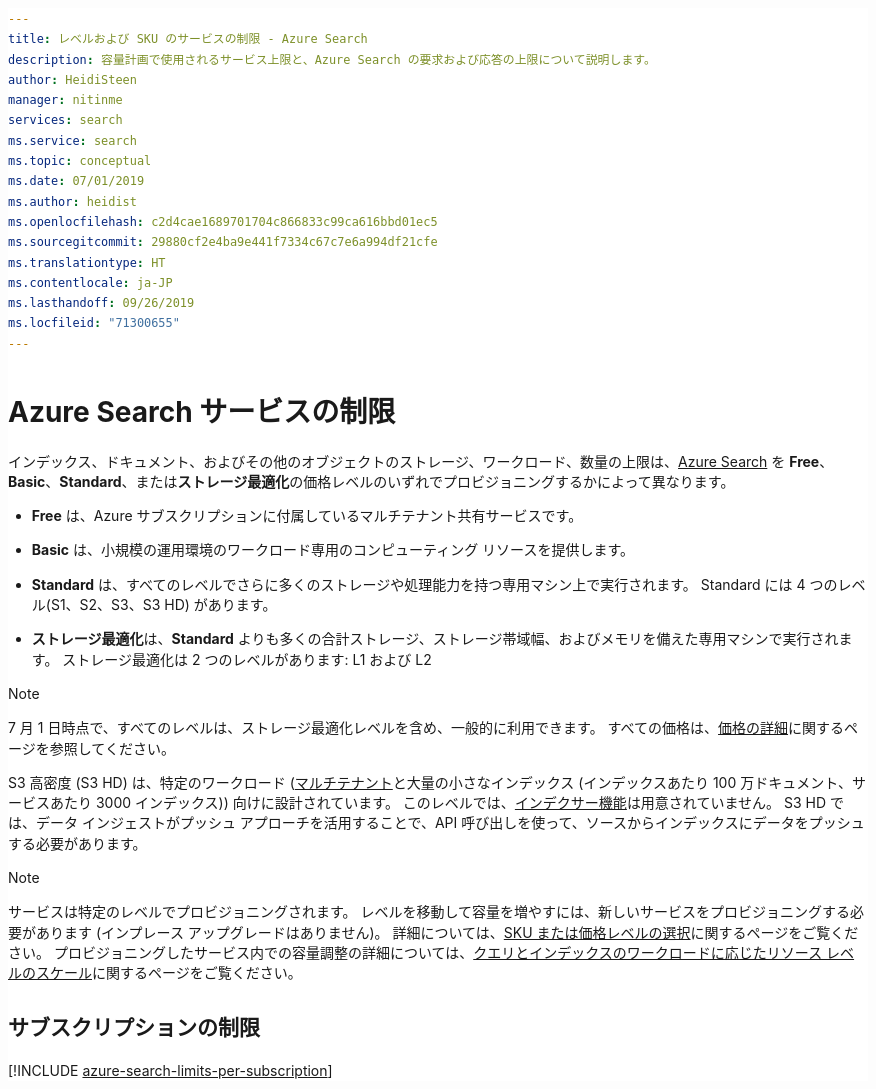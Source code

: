 ```yaml
---
title: レベルおよび SKU のサービスの制限 - Azure Search
description: 容量計画で使用されるサービス上限と、Azure Search の要求および応答の上限について説明します。
author: HeidiSteen
manager: nitinme
services: search
ms.service: search
ms.topic: conceptual
ms.date: 07/01/2019
ms.author: heidist
ms.openlocfilehash: c2d4cae1689701704c866833c99ca616bbd01ec5
ms.sourcegitcommit: 29880cf2e4ba9e441f7334c67c7e6a994df21cfe
ms.translationtype: HT
ms.contentlocale: ja-JP
ms.lasthandoff: 09/26/2019
ms.locfileid: "71300655"
---
```

# <a name="service-limits-in-azure-search"></a>Azure Search サービスの制限
インデックス、ドキュメント、およびその他のオブジェクトのストレージ、ワークロード、数量の上限は、[Azure Search](search-create-service-portal.md) を **Free**、**Basic**、**Standard**、または**ストレージ最適化**の価格レベルのいずれでプロビジョニングするかによって異なります。

+ **Free** は、Azure サブスクリプションに付属しているマルチテナント共有サービスです。

+ **Basic** は、小規模の運用環境のワークロード専用のコンピューティング リソースを提供します。

+ **Standard** は、すべてのレベルでさらに多くのストレージや処理能力を持つ専用マシン上で実行されます。 Standard には 4 つのレベル(S1、S2、S3、S3 HD) があります。

+ **ストレージ最適化**は、**Standard** よりも多くの合計ストレージ、ストレージ帯域幅、およびメモリを備えた専用マシンで実行されます。 ストレージ最適化は 2 つのレベルがあります: L1 および L2

> [!NOTE]
> 7 月 1 日時点で、すべてのレベルは、ストレージ最適化レベルを含め、一般的に利用できます。 すべての価格は、[価格の詳細](https://azure.microsoft.com/pricing/details/search/)に関するページを参照してください。

  S3 高密度 (S3 HD) は、特定のワークロード ([マルチテナント](search-modeling-multitenant-saas-applications.md)と大量の小さなインデックス (インデックスあたり 100 万ドキュメント、サービスあたり 3000 インデックス)) 向けに設計されています。 このレベルでは、[インデクサー機能](search-indexer-overview.md)は用意されていません。 S3 HD では、データ インジェストがプッシュ アプローチを活用することで、API 呼び出しを使って、ソースからインデックスにデータをプッシュする必要があります。 

> [!NOTE]
> サービスは特定のレベルでプロビジョニングされます。 レベルを移動して容量を増やすには、新しいサービスをプロビジョニングする必要があります (インプレース アップグレードはありません)。 詳細については、[SKU または価格レベルの選択](search-sku-tier.md)に関するページをご覧ください。 プロビジョニングしたサービス内での容量調整の詳細については、[クエリとインデックスのワークロードに応じたリソース レベルのスケール](search-capacity-planning.md)に関するページをご覧ください。
>

## <a name="subscription-limits"></a>サブスクリプションの制限
[!INCLUDE [azure-search-limits-per-subscription](../../includes/azure-search-limits-per-subscription.md)]

